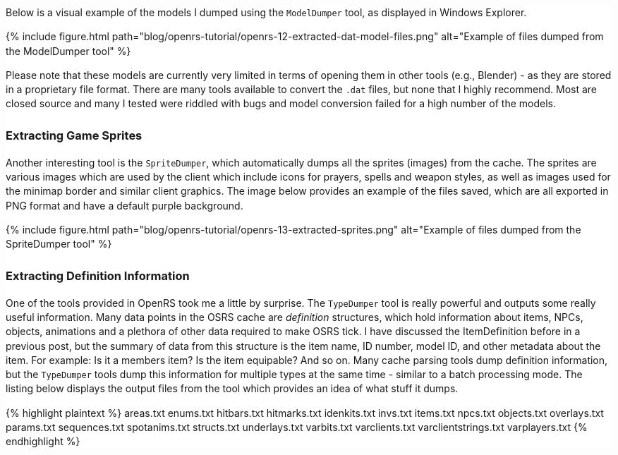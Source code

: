 Below is a visual example of the models I dumped using the `ModelDumper` tool, as displayed in Windows Explorer.

{% include figure.html path="blog/openrs-tutorial/openrs-12-extracted-dat-model-files.png" alt="Example of files dumped from the ModelDumper tool" %}

Please note that these models are currently very limited in terms of opening them in other tools (e.g., Blender) - as they are stored in a proprietary file format. There are many tools available to convert the `.dat` files, but none that I highly recommend. Most are closed source and many I tested were riddled with bugs and model conversion failed for a high number of the models. 

### Extracting Game Sprites

Another interesting tool is the `SpriteDumper`, which automatically dumps all the sprites (images) from the cache. The sprites are various images which are used by the client which include icons for prayers, spells and weapon styles, as well as images used for the minimap border and similar client graphics. The image below provides an example of the files saved, which are all exported in PNG format and have a default purple background.

{% include figure.html path="blog/openrs-tutorial/openrs-13-extracted-sprites.png" alt="Example of files dumped from the SpriteDumper tool" %}

### Extracting Definition Information

One of the tools provided in OpenRS took me a little by surprise. The `TypeDumper` tool is really powerful and outputs some really useful information. Many data points in the OSRS cache are _definition_ structures, which hold information about items, NPCs, objects, animations and a plethora of other data required to make OSRS tick. I have discussed the ItemDefinition before in a previous post, but the summary of data from this structure is the item name, ID number, model ID, and other metadata about the item. For example: Is it a members item? Is the item equipable? And so on. Many cache parsing tools dump definition information, but the `TypeDumper` tools dump this information for multiple types at the same time - similar to a batch processing mode. The listing below displays the output files from the tool which provides an idea of what stuff it dumps.

{% highlight plaintext %}
areas.txt
enums.txt
hitbars.txt
hitmarks.txt
idenkits.txt
invs.txt
items.txt
npcs.txt
objects.txt
overlays.txt
params.txt
sequences.txt
spotanims.txt
structs.txt
underlays.txt
varbits.txt
varclients.txt
varclientstrings.txt
varplayers.txt
{% endhighlight %}
